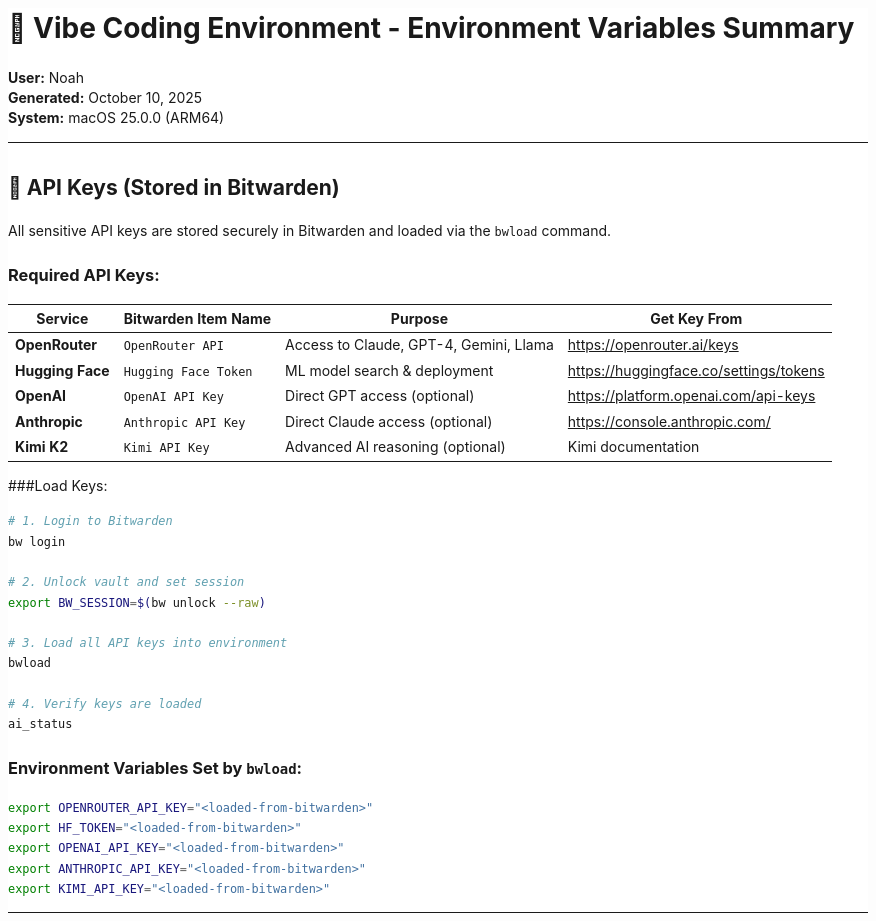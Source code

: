 # 🎨 Vibe Coding Environment - Environment Variables Summary
**User:** Noah  
**Generated:** October 10, 2025  
**System:** macOS 25.0.0 (ARM64)

---

## 🔐 API Keys (Stored in Bitwarden)

All sensitive API keys are stored securely in Bitwarden and loaded via the `bwload` command.

### Required API Keys:

| Service | Bitwarden Item Name | Purpose | Get Key From |
|---------|---------------------|---------|--------------|
| **OpenRouter** | `OpenRouter API` | Access to Claude, GPT-4, Gemini, Llama | https://openrouter.ai/keys |
| **Hugging Face** | `Hugging Face Token` | ML model search & deployment | https://huggingface.co/settings/tokens |
| **OpenAI** | `OpenAI API Key` | Direct GPT access (optional) | https://platform.openai.com/api-keys |
| **Anthropic** | `Anthropic API Key` | Direct Claude access (optional) | https://console.anthropic.com/ |
| **Kimi K2** | `Kimi API Key` | Advanced AI reasoning (optional) | Kimi documentation |

###Load Keys:

```bash
# 1. Login to Bitwarden
bw login

# 2. Unlock vault and set session
export BW_SESSION=$(bw unlock --raw)

# 3. Load all API keys into environment
bwload

# 4. Verify keys are loaded
ai_status
```

### Environment Variables Set by `bwload`:

```bash
export OPENROUTER_API_KEY="<loaded-from-bitwarden>"
export HF_TOKEN="<loaded-from-bitwarden>"
export OPENAI_API_KEY="<loaded-from-bitwarden>"
export ANTHROPIC_API_KEY="<loaded-from-bitwarden>"
export KIMI_API_KEY="<loaded-from-bitwarden>"
```

---
